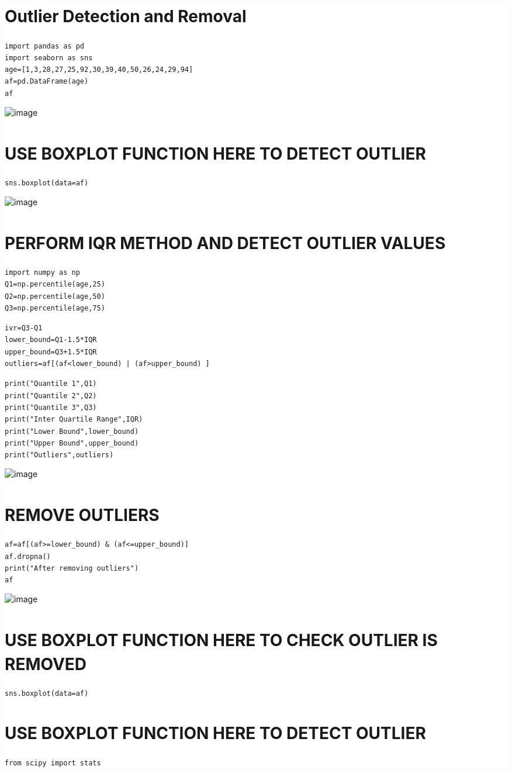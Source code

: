 # Outlier Detection and Removal
```
import pandas as pd
import seaborn as sns
age=[1,3,28,27,25,92,30,39,40,50,26,24,29,94]
af=pd.DataFrame(age)
af
```
![image](https://github.com/user-attachments/assets/365ad0f4-ad31-4c86-803b-55f96154154b)
# USE BOXPLOT FUNCTION HERE TO DETECT OUTLIER
```
sns.boxplot(data=af)

```
![image](https://github.com/user-attachments/assets/c6dee0d5-2aa1-4be6-abc0-13ec038dae6d)

# PERFORM IQR METHOD AND DETECT OUTLIER VALUES
```
import numpy as np
Q1=np.percentile(age,25)
Q2=np.percentile(age,50)
Q3=np.percentile(age,75)
```
```
ivr=Q3-Q1
lower_bound=Q1-1.5*IQR
upper_bound=Q3+1.5*IQR
outliers=af[(af<lower_bound) | (af>upper_bound) ]
```
```
print("Quantile 1",Q1)
print("Quantile 2",Q2)
print("Quantile 3",Q3)
print("Inter Quartile Range",IQR)
print("Lower Bound",lower_bound)
print("Upper Bound",upper_bound)
print("Outliers",outliers)
```
![image](https://github.com/user-attachments/assets/93120db0-ca05-416b-a388-fabd22e1c298)
# REMOVE OUTLIERS
```
af=af[(af>=lower_bound) & (af<=upper_bound)]
af.dropna()
print("After removing outliers")
af
```
![image](https://github.com/user-attachments/assets/28b57dbc-0dc9-4243-8234-c19dec6d5f54)
# USE BOXPLOT FUNCTION HERE TO CHECK OUTLIER IS REMOVED
```
sns.boxplot(data=af)
```
# USE BOXPLOT FUNCTION HERE TO DETECT OUTLIER
```
from scipy import stats
```